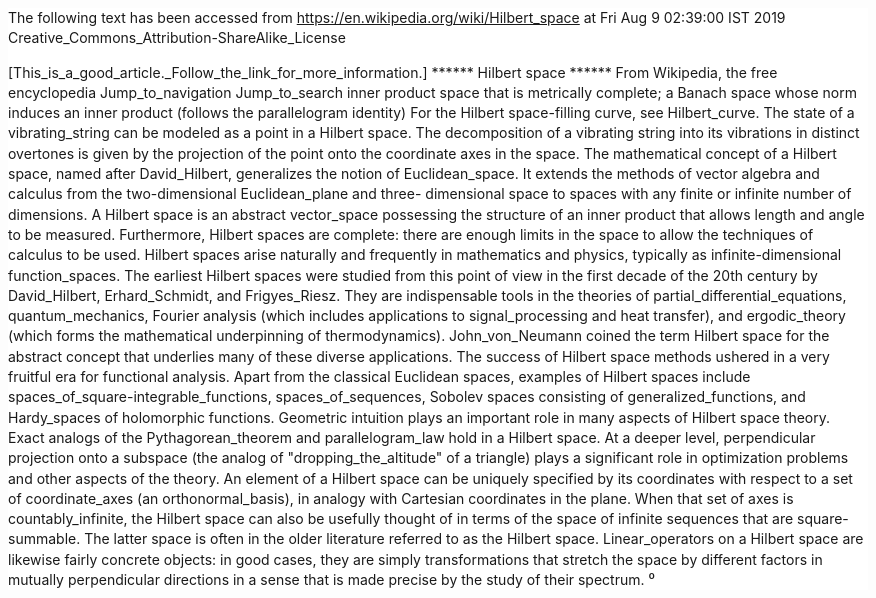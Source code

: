 The following text has been accessed from https://en.wikipedia.org/wiki/Hilbert_space at Fri Aug 9 02:39:00 IST 2019
Creative_Commons_Attribution-ShareAlike_License





















[This_is_a_good_article._Follow_the_link_for_more_information.]
****** Hilbert space ******
From Wikipedia, the free encyclopedia
Jump_to_navigation Jump_to_search
inner product space that is metrically complete; a Banach space whose norm
induces an inner product (follows the parallelogram identity)
For the Hilbert space-filling curve, see Hilbert_curve.
The state of a vibrating_string can be modeled as a point in a Hilbert space.
The decomposition of a vibrating string into its vibrations in distinct
overtones is given by the projection of the point onto the coordinate axes in
the space.
The mathematical concept of a Hilbert space, named after David_Hilbert,
generalizes the notion of Euclidean_space. It extends the methods of vector
algebra and calculus from the two-dimensional Euclidean_plane and three-
dimensional space to spaces with any finite or infinite number of dimensions. A
Hilbert space is an abstract vector_space possessing the structure of an inner
product that allows length and angle to be measured. Furthermore, Hilbert
spaces are complete: there are enough limits in the space to allow the
techniques of calculus to be used.
Hilbert spaces arise naturally and frequently in mathematics and physics,
typically as infinite-dimensional function_spaces. The earliest Hilbert spaces
were studied from this point of view in the first decade of the 20th century by
David_Hilbert, Erhard_Schmidt, and Frigyes_Riesz. They are indispensable tools
in the theories of partial_differential_equations, quantum_mechanics, Fourier
analysis (which includes applications to signal_processing and heat transfer),
and ergodic_theory (which forms the mathematical underpinning of
thermodynamics). John_von_Neumann coined the term Hilbert space for the
abstract concept that underlies many of these diverse applications. The success
of Hilbert space methods ushered in a very fruitful era for functional
analysis. Apart from the classical Euclidean spaces, examples of Hilbert spaces
include spaces_of_square-integrable_functions, spaces_of_sequences, Sobolev
spaces consisting of generalized_functions, and Hardy_spaces of holomorphic
functions.
Geometric intuition plays an important role in many aspects of Hilbert space
theory. Exact analogs of the Pythagorean_theorem and parallelogram_law hold in
a Hilbert space. At a deeper level, perpendicular projection onto a subspace
(the analog of "dropping_the_altitude" of a triangle) plays a significant role
in optimization problems and other aspects of the theory. An element of a
Hilbert space can be uniquely specified by its coordinates with respect to a
set of coordinate_axes (an orthonormal_basis), in analogy with Cartesian
coordinates in the plane. When that set of axes is countably_infinite, the
Hilbert space can also be usefully thought of in terms of the space of infinite
sequences that are square-summable. The latter space is often in the older
literature referred to as the Hilbert space. Linear_operators on a Hilbert
space are likewise fairly concrete objects: in good cases, they are simply
transformations that stretch the space by different factors in mutually
perpendicular directions in a sense that is made precise by the study of their
spectrum.
⁰